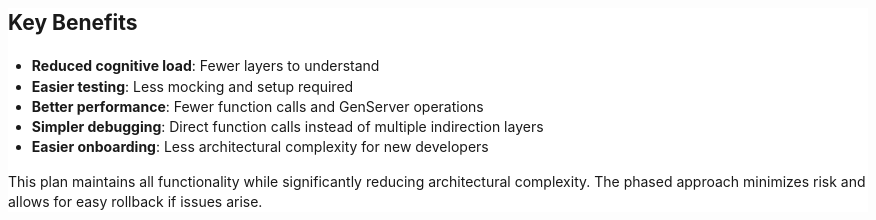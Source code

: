 ## Key Benefits

- **Reduced cognitive load**: Fewer layers to understand
- **Easier testing**: Less mocking and setup required  
- **Better performance**: Fewer function calls and GenServer operations
- **Simpler debugging**: Direct function calls instead of multiple indirection layers
- **Easier onboarding**: Less architectural complexity for new developers

This plan maintains all functionality while significantly reducing architectural complexity. The phased approach minimizes risk and allows for easy rollback if issues arise.